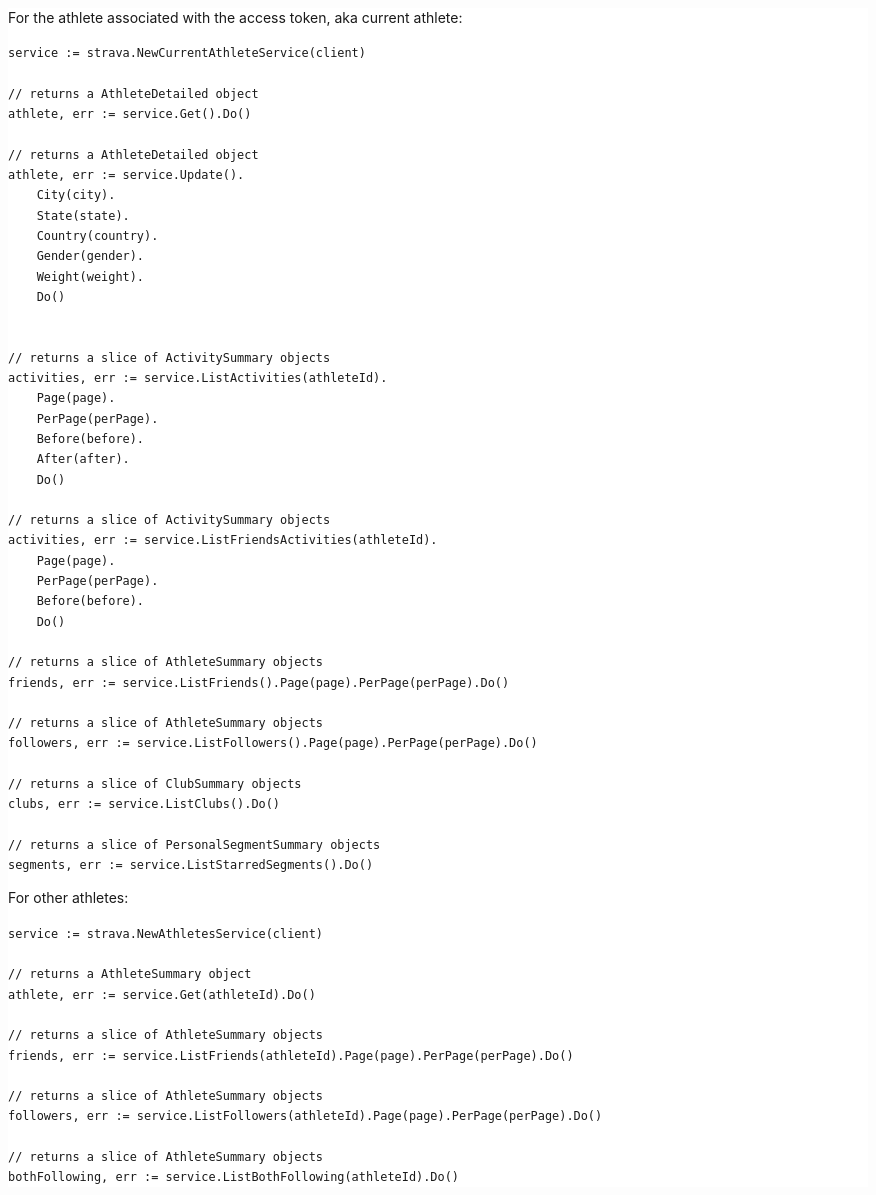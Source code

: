 For the athlete associated with the access token, aka current athlete:

    service := strava.NewCurrentAthleteService(client)

    // returns a AthleteDetailed object
    athlete, err := service.Get().Do()

    // returns a AthleteDetailed object
    athlete, err := service.Update().
        City(city).
        State(state).
        Country(country).
        Gender(gender).
        Weight(weight).
        Do()


    // returns a slice of ActivitySummary objects
    activities, err := service.ListActivities(athleteId).
        Page(page).
        PerPage(perPage).
        Before(before).
        After(after).
        Do()

    // returns a slice of ActivitySummary objects
    activities, err := service.ListFriendsActivities(athleteId).
        Page(page).
        PerPage(perPage).
        Before(before).
        Do()

    // returns a slice of AthleteSummary objects
    friends, err := service.ListFriends().Page(page).PerPage(perPage).Do()
    
    // returns a slice of AthleteSummary objects
    followers, err := service.ListFollowers().Page(page).PerPage(perPage).Do()

    // returns a slice of ClubSummary objects
    clubs, err := service.ListClubs().Do()

    // returns a slice of PersonalSegmentSummary objects
    segments, err := service.ListStarredSegments().Do()

For other athletes:

    service := strava.NewAthletesService(client)

    // returns a AthleteSummary object
    athlete, err := service.Get(athleteId).Do()

    // returns a slice of AthleteSummary objects
    friends, err := service.ListFriends(athleteId).Page(page).PerPage(perPage).Do()
    
    // returns a slice of AthleteSummary objects
    followers, err := service.ListFollowers(athleteId).Page(page).PerPage(perPage).Do()

    // returns a slice of AthleteSummary objects
    bothFollowing, err := service.ListBothFollowing(athleteId).Do()
